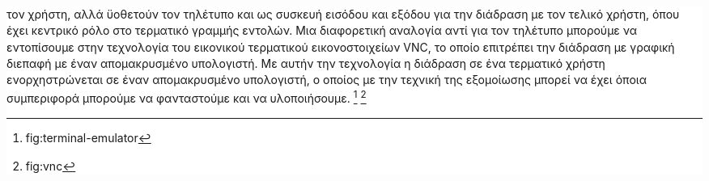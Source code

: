 τον χρήστη, αλλά ϋοθετούν τον τηλέτυπο και ως συσκευή εισόδου και εξόδου
για την διάδραση με τον τελικό χρήστη, όπου έχει κεντρικό ρόλο στο
τερματικό γραμμής εντολών. Μια διαφορετική αναλογία αντί για τον
τηλέτυπο μπορούμε να εντοπίσουμε στην τεχνολογία του εικονικού
τερματικού εικονοστοιχείων VNC, το οποίο επιτρέπει την διάδραση με
γραφική διεπαφή με έναν απομακρυσμένο υπολογιστή. Με αυτήν την
τεχνολογία η διάδραση σε ένα τερματικό χρήστη ενορχηστρώνεται σε έναν
απομακρυσμένο υπολογιστή, ο οποίος με την τεχνική της εξομοίωσης μπορεί
να έχει όποια συμπεριφορά μπορούμε να φανταστούμε και να υλοποιήσουμε.
[^26] [^27]

[^1]: @ingalls2020evolution

[^2]: @roszak1986satori

[^3]: fig:norton-commander

[^4]: fig:sugar-neighborhood

[^5]: @mumford2010technics @ihde2012technics

[^6]: @nelson2010possiplex

[^7]: @raskin2000humane

[^8]: @computer1993connections

[^9]: fig:paper-simulation

[^10]: fig:magic-cap

[^11]: fig:ed-editor

[^12]: fig:unix-tmg

[^13]: fig:tennis-for-two

[^14]: fig:magnavox-odyssey

[^15]: @engelbart1962augmenting @lanier2010you

[^16]: @bolter2000remediation

[^17]: lakoff2008metaphors

[^18]: fig:emulators

[^19]: @bardini2000bootstrapping

[^20]: @hiltzik1999dealers

[^21]: fig:lisa-bootstrapping

[^22]: @wirth1992project

[^23]: fig:nova

[^24]: fig:altair-teletype

[^25]: @kay1993early

[^26]: fig:terminal-emulator

[^27]: fig:vnc
